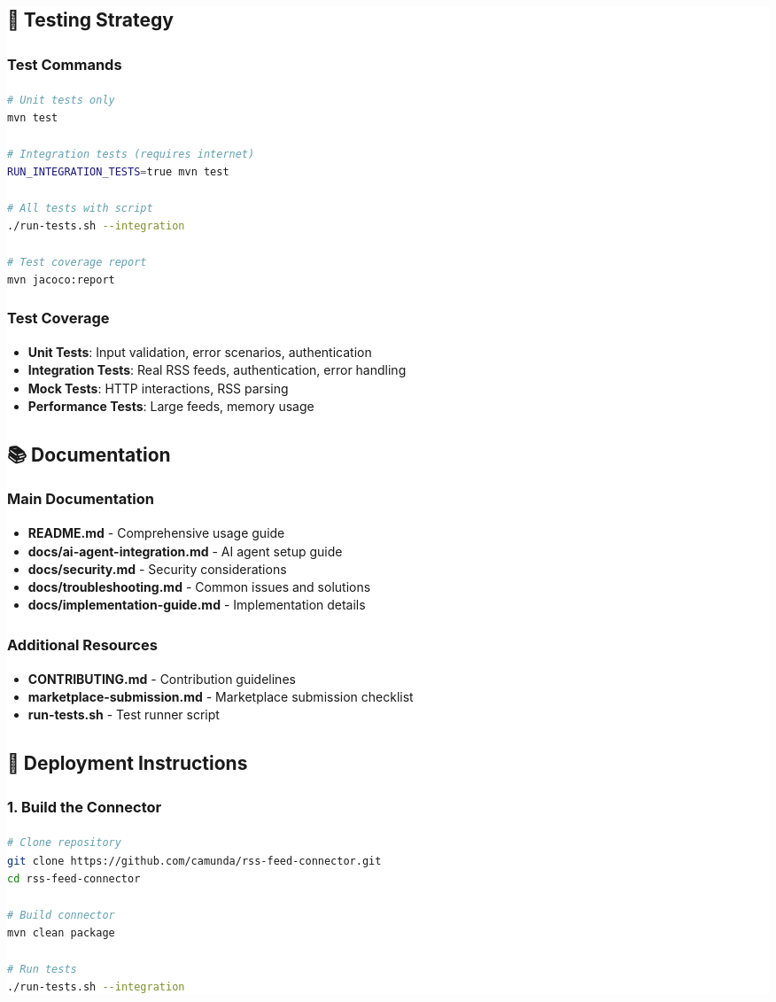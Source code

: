 ## 🧪 Testing Strategy

### Test Commands
```bash
# Unit tests only
mvn test

# Integration tests (requires internet)
RUN_INTEGRATION_TESTS=true mvn test

# All tests with script
./run-tests.sh --integration

# Test coverage report
mvn jacoco:report
```

### Test Coverage
- **Unit Tests**: Input validation, error scenarios, authentication
- **Integration Tests**: Real RSS feeds, authentication, error handling
- **Mock Tests**: HTTP interactions, RSS parsing
- **Performance Tests**: Large feeds, memory usage

## 📚 Documentation

### Main Documentation
- **README.md** - Comprehensive usage guide
- **docs/ai-agent-integration.md** - AI agent setup guide
- **docs/security.md** - Security considerations
- **docs/troubleshooting.md** - Common issues and solutions
- **docs/implementation-guide.md** - Implementation details

### Additional Resources
- **CONTRIBUTING.md** - Contribution guidelines
- **marketplace-submission.md** - Marketplace submission checklist
- **run-tests.sh** - Test runner script

## 🚀 Deployment Instructions

### 1. Build the Connector
```bash
# Clone repository
git clone https://github.com/camunda/rss-feed-connector.git
cd rss-feed-connector

# Build connector
mvn clean package

# Run tests
./run-tests.sh --integration
```
